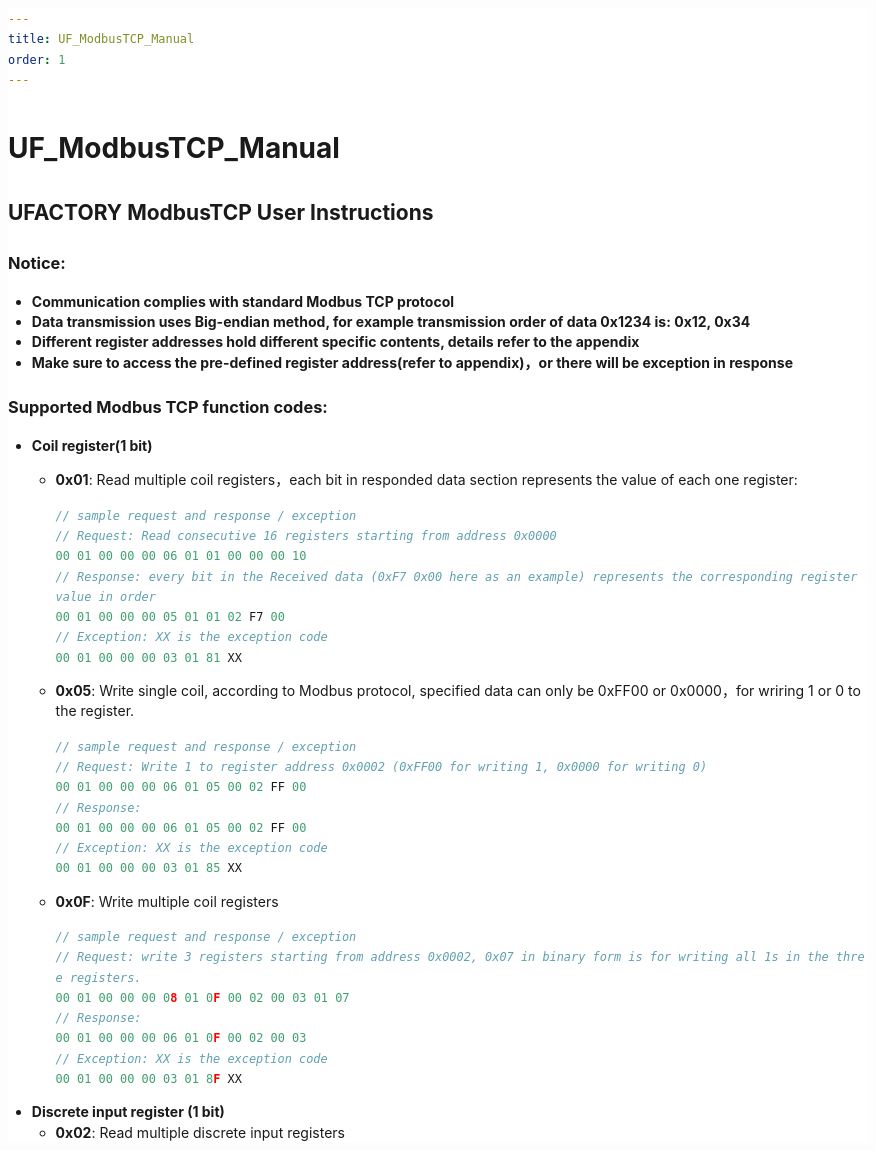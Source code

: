 ```yaml
---
title: UF_ModbusTCP_Manual
order: 1
---
```

# UF\_ModbusTCP\_Manual

## UFACTORY ModbusTCP User Instructions

### Notice:

* **Communication complies with standard Modbus TCP protocol**
* **Data transmission uses Big-endian method, for example transmission order of data 0x1234 is: 0x12, 0x34**
* **Different register addresses hold different specific contents, details refer to the appendix**
* **Make sure to access the pre-defined register address(refer to appendix)，or there will be exception in response**

### Supported Modbus TCP function codes:

* **Coil register(1 bit)**
  *   **0x01**: Read multiple coil registers，each bit in responded data section represents the value of each one register:

      ```C++
      // sample request and response / exception
      // Request: Read consecutive 16 registers starting from address 0x0000
      00 01 00 00 00 06 01 01 00 00 00 10
      // Response: every bit in the Received data (0xF7 0x00 here as an example) represents the corresponding register value in order
      00 01 00 00 00 05 01 01 02 F7 00
      // Exception: XX is the exception code
      00 01 00 00 00 03 01 81 XX
      ```
  *   **0x05**: Write single coil, according to Modbus protocol, specified data can only be 0xFF00 or 0x0000，for wriring 1 or 0 to the register.

      ```C++
      // sample request and response / exception
      // Request: Write 1 to register address 0x0002 (0xFF00 for writing 1, 0x0000 for writing 0)
      00 01 00 00 00 06 01 05 00 02 FF 00 
      // Response:
      00 01 00 00 00 06 01 05 00 02 FF 00
      // Exception: XX is the exception code
      00 01 00 00 00 03 01 85 XX
      ```
  *   **0x0F**: Write multiple coil registers

      ```C++
      // sample request and response / exception
      // Request: write 3 registers starting from address 0x0002, 0x07 in binary form is for writing all 1s in the three registers.
      00 01 00 00 00 08 01 0F 00 02 00 03 01 07
      // Response:
      00 01 00 00 00 06 01 0F 00 02 00 03
      // Exception: XX is the exception code
      00 01 00 00 00 03 01 8F XX
      ```
* **Discrete input register (1 bit)**
  *   **0x02**: Read multiple discrete input registers
